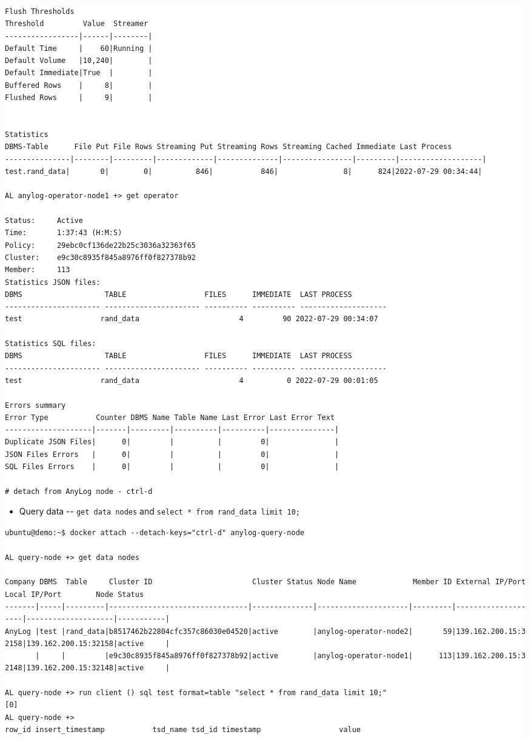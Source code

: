 ```shell
Flush Thresholds
Threshold         Value  Streamer 
-----------------|------|--------|
Default Time     |    60|Running |
Default Volume   |10,240|        |
Default Immediate|True  |        |
Buffered Rows    |     8|        |
Flushed Rows     |     9|        |


Statistics
DBMS-Table      File Put File Rows Streaming Put Streaming Rows Streaming Cached Immediate Last Process        
---------------|--------|---------|-------------|--------------|----------------|---------|-------------------|
test.rand_data|       0|        0|          846|           846|               8|      824|2022-07-29 00:34:44|

AL anylog-operator-node1 +> get operator 

Status:     Active
Time:       1:37:43 (H:M:S)
Policy:     29ebc0cf136de22b25c3036a32363f65
Cluster:    e9c30c8935f845a8976ff0f827378b92
Member:     113
Statistics JSON files:
DBMS                   TABLE                  FILES      IMMEDIATE  LAST PROCESS
---------------------- ---------------------- ---------- ---------- --------------------
test                  rand_data                       4         90 2022-07-29 00:34:07

Statistics SQL files:
DBMS                   TABLE                  FILES      IMMEDIATE  LAST PROCESS
---------------------- ---------------------- ---------- ---------- --------------------
test                  rand_data                       4          0 2022-07-29 00:01:05

Errors summary
Error Type           Counter DBMS Name Table Name Last Error Last Error Text 
--------------------|-------|---------|----------|----------|---------------|
Duplicate JSON Files|      0|         |          |         0|               |
JSON Files Errors   |      0|         |          |         0|               |
SQL Files Errors    |      0|         |          |         0|               |

# detach from AnyLog node - ctrl-d
```

* Query data -- `get data nodes` and `select * from rand_data limit 10;` 
```shell
ubuntu@demo:~$ docker attach --detach-keys="ctrl-d" anylog-query-node 

AL query-node +> get data nodes 

Company DBMS  Table     Cluster ID                       Cluster Status Node Name             Member ID External IP/Port     Local IP/Port        Node Status 
-------|-----|---------|--------------------------------|--------------|---------------------|---------|--------------------|--------------------|-----------|
AnyLog |test |rand_data|b8517462b22804cfc357c86030e04520|active        |anylog-operator-node2|       59|139.162.200.15:32158|139.162.200.15:32158|active     |
       |     |         |e9c30c8935f845a8976ff0f827378b92|active        |anylog-operator-node1|      113|139.162.200.15:32148|139.162.200.15:32148|active     |

AL query-node +> run client () sql test format=table "select * from rand_data limit 10;" 
[0]
AL query-node +> 
row_id insert_timestamp           tsd_name tsd_id timestamp                  value      
```